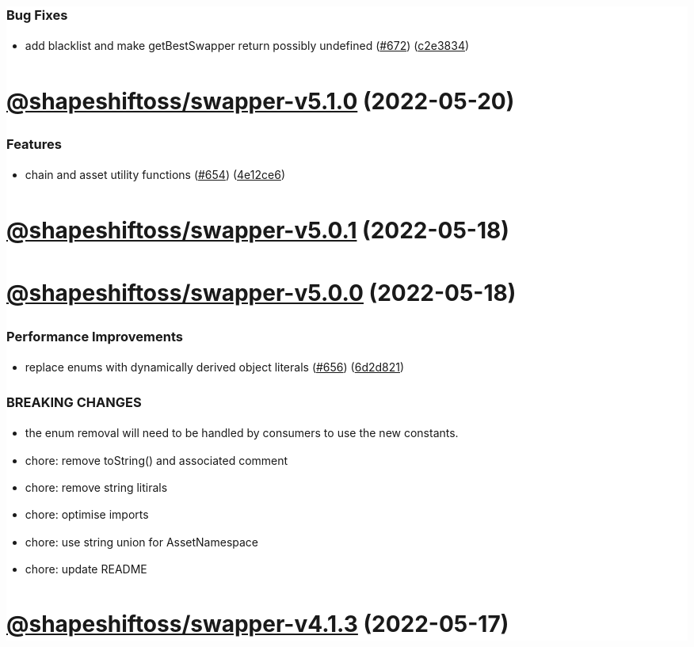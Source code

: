 
### Bug Fixes

* add blacklist and make getBestSwapper return possibly undefined ([#672](https://github.com/shapeshift/lib/issues/672)) ([c2e3834](https://github.com/shapeshift/lib/commit/c2e38345a74af92c94890ccdcf1c6da2e30f99c1))

# [@shapeshiftoss/swapper-v5.1.0](https://github.com/shapeshift/lib/compare/@shapeshiftoss/swapper-v5.0.1...@shapeshiftoss/swapper-v5.1.0) (2022-05-20)


### Features

* chain and asset utility functions ([#654](https://github.com/shapeshift/lib/issues/654)) ([4e12ce6](https://github.com/shapeshift/lib/commit/4e12ce6fd10cd8bf34e059e63c2a162fb6576932))

# [@shapeshiftoss/swapper-v5.0.1](https://github.com/shapeshift/lib/compare/@shapeshiftoss/swapper-v5.0.0...@shapeshiftoss/swapper-v5.0.1) (2022-05-18)

# [@shapeshiftoss/swapper-v5.0.0](https://github.com/shapeshift/lib/compare/@shapeshiftoss/swapper-v4.1.3...@shapeshiftoss/swapper-v5.0.0) (2022-05-18)


### Performance Improvements

* replace enums with dynamically derived object literals ([#656](https://github.com/shapeshift/lib/issues/656)) ([6d2d821](https://github.com/shapeshift/lib/commit/6d2d821318da9db4afec97b1247cf006a5fc42d2))


### BREAKING CHANGES

* the enum removal will need to be handled by consumers to use the new constants.

* chore: remove toString() and associated comment

* chore: remove string litirals

* chore: optimise imports

* chore: use string union for AssetNamespace

* chore: update README

# [@shapeshiftoss/swapper-v4.1.3](https://github.com/shapeshift/lib/compare/@shapeshiftoss/swapper-v4.1.2...@shapeshiftoss/swapper-v4.1.3) (2022-05-17)
